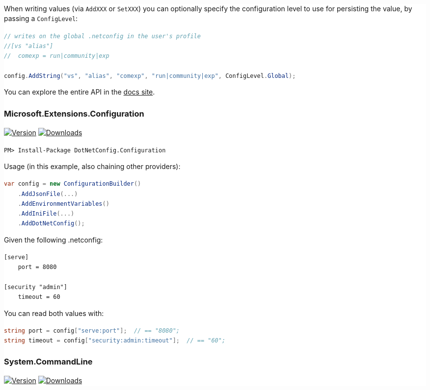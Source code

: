 When writing values (via `AddXXX` or `SetXXX`) you can optionally specify the 
configuration level to use for persisting the value, by passing a `ConfigLevel`:

```csharp
// writes on the global .netconfig in the user's profile
//[vs "alias"]
//	comexp = run|community|exp

config.AddString("vs", "alias", "comexp", "run|community|exp", ConfigLevel.Global);
```

You can explore the entire API in the [docs site](https://dotnetconfig.org/api/).

### Microsoft.Extensions.Configuration

[![Version](https://img.shields.io/nuget/v/DotNetConfig.Configuration.svg?color=royalblue)](https://www.nuget.org/packages/DotNetConfig.Configuration) [![Downloads](https://img.shields.io/nuget/dt/DotNetConfig.Configuration.svg?color=darkmagenta)](https://www.nuget.org/packages/DotNetConfig.Configuration)

```
PM> Install-Package DotNetConfig.Configuration
```


Usage (in this example, also chaining other providers):

```csharp
var config = new ConfigurationBuilder()
    .AddJsonFile(...)
    .AddEnvironmentVariables()
    .AddIniFile(...)
    .AddDotNetConfig();
```

Given the following .netconfig: 

```gitconfig
[serve]
	port = 8080

[security "admin"]
    timeout = 60
```

You can read both values with:

```csharp
string port = config["serve:port"];  // == "8080";
string timeout = config["security:admin:timeout"];  // == "60";
```



### System.CommandLine

[![Version](https://img.shields.io/nuget/v/DotNetConfig.CommandLine.svg?color=royalblue)](https://www.nuget.org/packages/DotNetConfig.CommandLine) [![Downloads](https://img.shields.io/nuget/dt/DotNetConfig.CommandLine.svg?color=darkmagenta)](https://www.nuget.org/packages/DotNetConfig.CommandLine)
